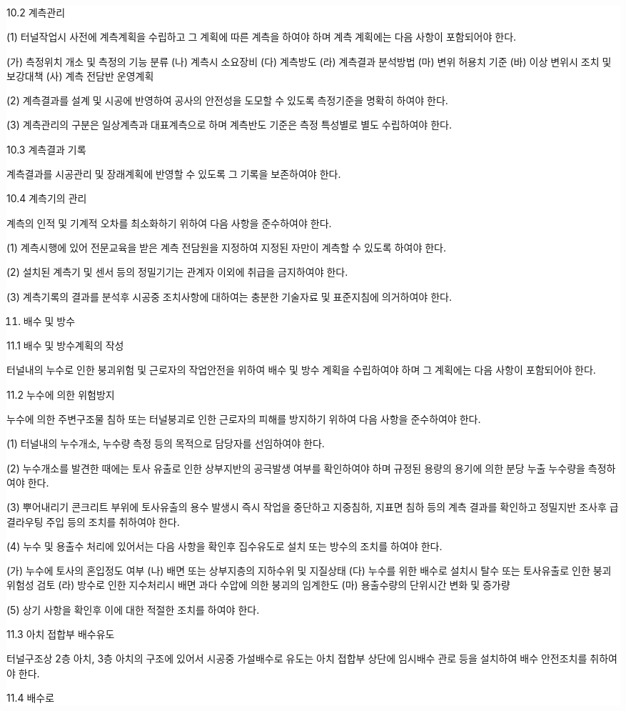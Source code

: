 10.2 계측관리

(1) 터널작업시 사전에 계측계획을 수립하고 그 계획에 따른 계측을 하여야 하며 계측 계획에는 다음 사항이 포함되어야 한다.

(가) 측정위치 개소 및 측정의 기능 분류
(나) 계측시 소요장비
(다) 계측방도
(라) 계측결과 분석방법
(마) 변위 허용치 기준
(바) 이상 변위시 조치 및 보강대책
(사) 계측 전담반 운영계획

(2) 계측결과를 설계 및 시공에 반영하여 공사의 안전성을 도모할 수 있도록 측정기준을 명확히 하여야 한다.

(3) 계측관리의 구분은 일상계측과 대표계측으로 하며 계측반도 기준은 측정 특성별로 별도 수립하여야 한다.

10.3 계측결과 기록

계측결과를 시공관리 및 장래계획에 반영할 수 있도록 그 기록을 보존하여야 한다.

10.4 계측기의 관리

계측의 인적 및 기계적 오차를 최소화하기 위하여 다음 사항을 준수하여야 한다.

(1) 계측시행에 있어 전문교육을 받은 계측 전담원을 지정하여 지정된 자만이 계측할 수 있도록 하여야 한다.

(2) 설치된 계측기 및 센서 등의 정밀기기는 관계자 이외에 취급을 금지하여야 한다.

(3) 계측기록의 결과를 분석후 시공중 조치사항에 대하여는 충분한 기술자료 및 표준지침에 의거하여야 한다.

11. 배수 및 방수

11.1 배수 및 방수계획의 작성

터널내의 누수로 인한 붕괴위험 및 근로자의 작업안전을 위하여 배수 및 방수 계획을 수립하여야 하며 그 계획에는 다음 사항이 포함되어야 한다.

11.2 누수에 의한 위험방지

누수에 의한 주변구조물 침하 또는 터널붕괴로 인한 근로자의 피해를 방지하기 위하여 다음 사항을 준수하여야 한다.

(1) 터널내의 누수개소, 누수량 측정 등의 목적으로 담당자를 선임하여야 한다.

(2) 누수개소를 발견한 때에는 토사 유출로 인한 상부지반의 공극발생 여부를 확인하여야 하며 규정된 용량의 용기에 의한 분당 누출 누수량을 측정하여야 한다.

(3) 뿌어내리기 콘크리트 부위에 토사유출의 용수 발생시 즉시 작업을 중단하고 지중침하, 지표면 침하 등의 계측 결과를 확인하고 정밀지반 조사후 급결라우팅 주입 등의 조치를 취하여야 한다.

(4) 누수 및 용출수 처리에 있어서는 다음 사항을 확인후 집수유도로 설치 또는 방수의 조치를 하여야 한다.

(가) 누수에 토사의 혼입정도 여부
(나) 배면 또는 상부지층의 지하수위 및 지질상태
(다) 누수를 위한 배수로 설치시 탈수 또는 토사유출로 인한 붕괴 위험성 검토
(라) 방수로 인한 지수처리시 배면 과다 수압에 의한 붕괴의 임계한도
(마) 용출수량의 단위시간 변화 및 증가량

(5) 상기 사항을 확인후 이에 대한 적절한 조치를 하여야 한다.

11.3 아치 접합부 배수유도

터널구조상 2층 아치, 3층 아치의 구조에 있어서 시공중 가설배수로 유도는 아치 접합부 상단에 임시배수 관로 등을 설치하여 배수 안전조치를 취하여야 한다.

11.4 배수로
